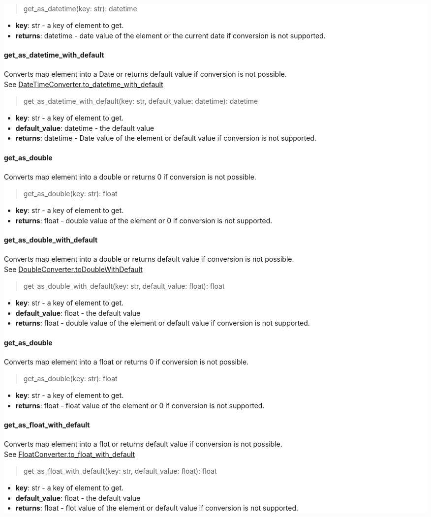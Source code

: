 > get_as_datetime(key: str): datetime

- **key**: str - a key of element to get.
- **returns**: datetime - date value of the element or the current date if conversion is not supported. 


#### get_as_datetime_with_default
Converts map element into a Date or returns default value if conversion is not possible.  
See [DateTimeConverter.to_datetime_with_default](../date_time_converter/#to_datetime_with_default)

> get_as_datetime_with_default(key: str, default_value: datetime): datetime

- **key**: str - a key of element to get.
- **default_value**: datetime - the default value
- **returns**: datetime - Date value of the element or default value if conversion is not supported.


#### get_as_double
Converts map element into a double or returns 0 if conversion is not possible.

> get_as_double(key: str): float

- **key**: str - a key of element to get.
- **returns**: float - double value of the element or 0 if conversion is not supported. 


#### get_as_double_with_default
Converts map element into a double or returns default value if conversion is not possible.  
See [DoubleConverter.toDoubleWithDefault](../double_converter/#todoublewithdefault)

> get_as_double_with_default(key: str, default_value: float): float

- **key**: str - a key of element to get.
- **default_value**: float - the default value
- **returns**: float - double value of the element or default value if conversion is not supported. 


#### get_as_double
Converts map element into a float or returns 0 if conversion is not possible.

> get_as_double(key: str): float

- **key**: str - a key of element to get.
- **returns**: float - float value of the element or 0 if conversion is not supported. 


#### get_as_float_with_default
Converts map element into a flot or returns default value if conversion is not possible.  
See [FloatConverter.to_float_with_default](../float_converter/#to_float_with_default)

> get_as_float_with_default(key: str, default_value: float): float

- **key**: str - a key of element to get.
- **default_value**: float - the default value
- **returns**: float - flot value of the element or default value if conversion is not supported. 

